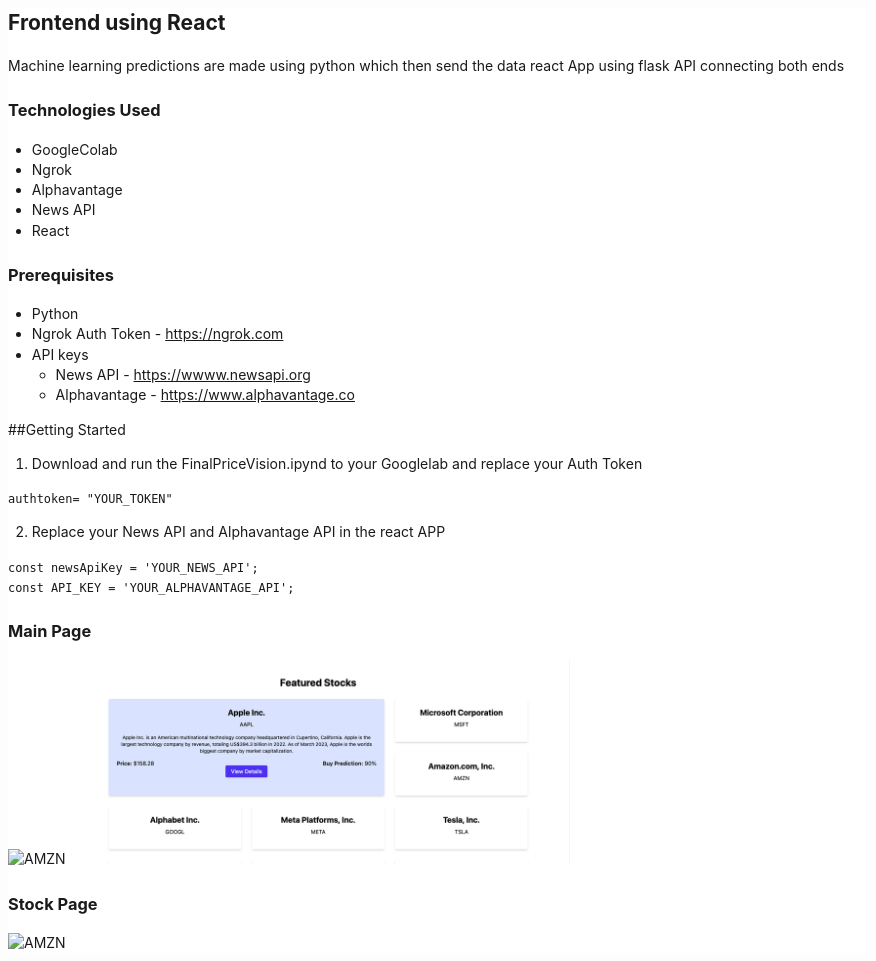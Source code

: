 ## Frontend using React
Machine learning predictions are made using python which then send the data react App using flask API connecting both ends 

### Technologies Used
- GoogleColab
- Ngrok
- Alphavantage
- News API
- React

### Prerequisites
- Python
- Ngrok Auth Token - https://ngrok.com
- API keys
    - News API - https://wwww.newsapi.org
    - Alphavantage - https://www.alphavantage.co

##Getting Started
1. Download and run the FinalPriceVision.ipynd to your Googlelab and replace your Auth Token 
```
authtoken= "YOUR_TOKEN"
```
2. Replace your News API and Alphavantage API in the react APP
```
const newsApiKey = 'YOUR_NEWS_API';
const API_KEY = 'YOUR_ALPHAVANTAGE_API';
```

### Main Page
<img width="500" alt="AMZN" src="https://github.com/umangptl/PriceVision/blob/main/Resources/image.png">
<img width="500" alt="AMZN" src="https://github.com/umangptl/PriceVision/blob/main/Resources/image2.1.png">

### Stock Page 
<img width="500" alt="AMZN" src="https://github.com/umangptl/PriceVision/blob/main/Resources/image5.jpeg">
